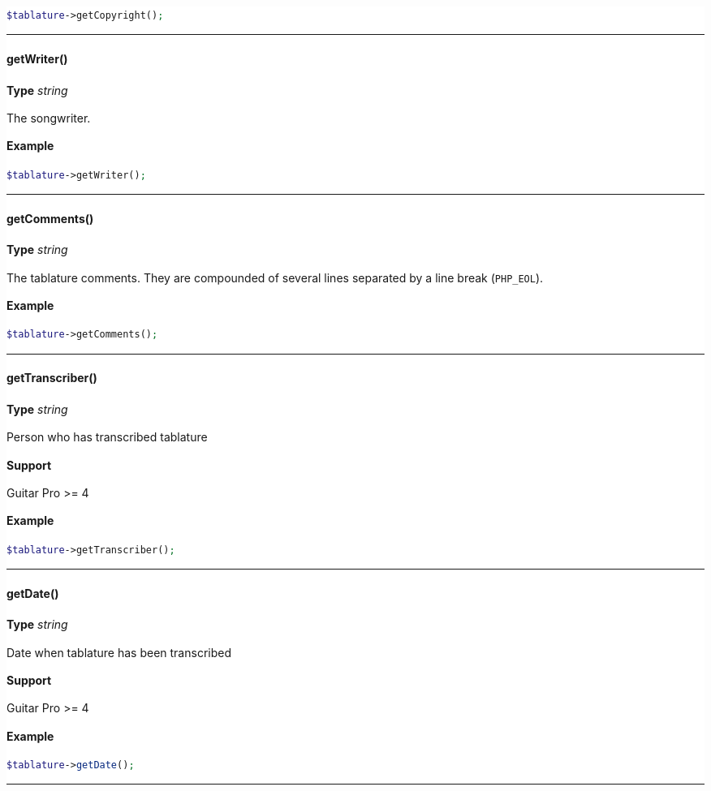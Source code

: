 ```php
$tablature->getCopyright();
```
________________________________________________________________________
#### getWriter()

__Type__ *string*

The songwriter.

__Example__

```php
$tablature->getWriter();
```
________________________________________________________________________
#### getComments()

__Type__ *string*

The tablature comments. They are compounded of several lines 
separated by a line break (```PHP_EOL```).

__Example__

```php
$tablature->getComments();
```
________________________________________________________________________
#### getTranscriber()

__Type__ *string*


Person who has transcribed tablature

__Support__ 

Guitar Pro >= 4

__Example__

```php
$tablature->getTranscriber();
```
________________________________________________________________________
#### getDate()

__Type__ *string*

Date when tablature has been transcribed

__Support__ 

Guitar Pro >= 4

__Example__

```php
$tablature->getDate();
```
________________________________________________________________________
